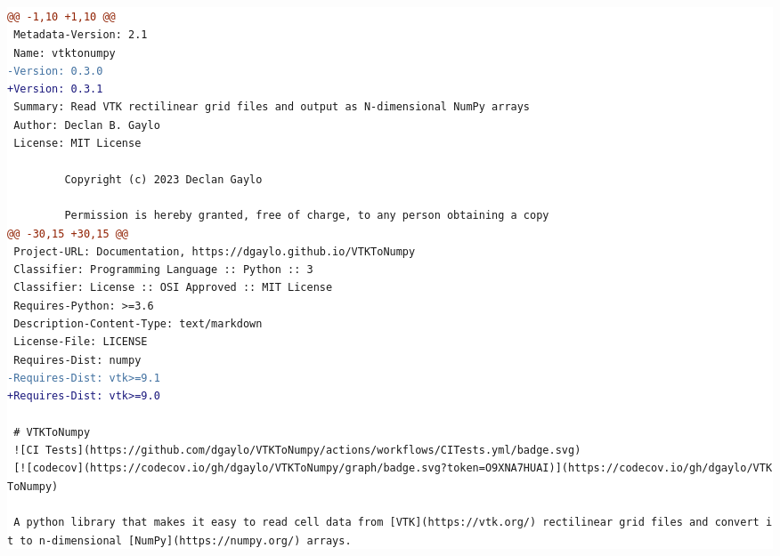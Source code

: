 ```diff
@@ -1,10 +1,10 @@
 Metadata-Version: 2.1
 Name: vtktonumpy
-Version: 0.3.0
+Version: 0.3.1
 Summary: Read VTK rectilinear grid files and output as N-dimensional NumPy arrays
 Author: Declan B. Gaylo
 License: MIT License
         
         Copyright (c) 2023 Declan Gaylo
         
         Permission is hereby granted, free of charge, to any person obtaining a copy
@@ -30,15 +30,15 @@
 Project-URL: Documentation, https://dgaylo.github.io/VTKToNumpy
 Classifier: Programming Language :: Python :: 3
 Classifier: License :: OSI Approved :: MIT License
 Requires-Python: >=3.6
 Description-Content-Type: text/markdown
 License-File: LICENSE
 Requires-Dist: numpy
-Requires-Dist: vtk>=9.1
+Requires-Dist: vtk>=9.0
 
 # VTKToNumpy
 ![CI Tests](https://github.com/dgaylo/VTKToNumpy/actions/workflows/CITests.yml/badge.svg)
 [![codecov](https://codecov.io/gh/dgaylo/VTKToNumpy/graph/badge.svg?token=O9XNA7HUAI)](https://codecov.io/gh/dgaylo/VTKToNumpy)
 
 A python library that makes it easy to read cell data from [VTK](https://vtk.org/) rectilinear grid files and convert it to n-dimensional [NumPy](https://numpy.org/) arrays.
```


